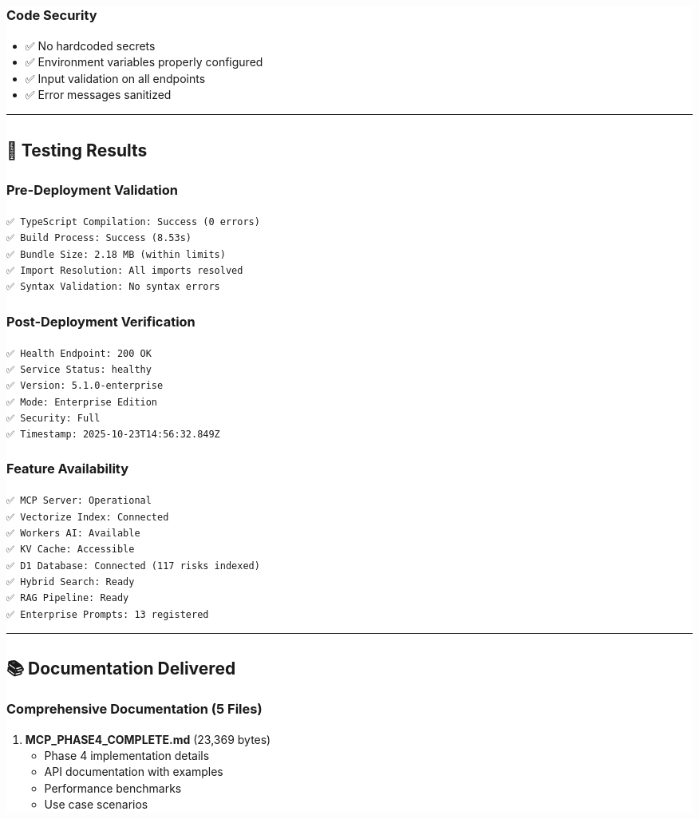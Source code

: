 ### Code Security
- ✅ No hardcoded secrets
- ✅ Environment variables properly configured
- ✅ Input validation on all endpoints
- ✅ Error messages sanitized

---

## 🧪 Testing Results

### Pre-Deployment Validation
```
✅ TypeScript Compilation: Success (0 errors)
✅ Build Process: Success (8.53s)
✅ Bundle Size: 2.18 MB (within limits)
✅ Import Resolution: All imports resolved
✅ Syntax Validation: No syntax errors
```

### Post-Deployment Verification
```
✅ Health Endpoint: 200 OK
✅ Service Status: healthy
✅ Version: 5.1.0-enterprise
✅ Mode: Enterprise Edition
✅ Security: Full
✅ Timestamp: 2025-10-23T14:56:32.849Z
```

### Feature Availability
```
✅ MCP Server: Operational
✅ Vectorize Index: Connected
✅ Workers AI: Available
✅ KV Cache: Accessible
✅ D1 Database: Connected (117 risks indexed)
✅ Hybrid Search: Ready
✅ RAG Pipeline: Ready
✅ Enterprise Prompts: 13 registered
```

---

## 📚 Documentation Delivered

### Comprehensive Documentation (5 Files)
1. **MCP_PHASE4_COMPLETE.md** (23,369 bytes)
   - Phase 4 implementation details
   - API documentation with examples
   - Performance benchmarks
   - Use case scenarios
   